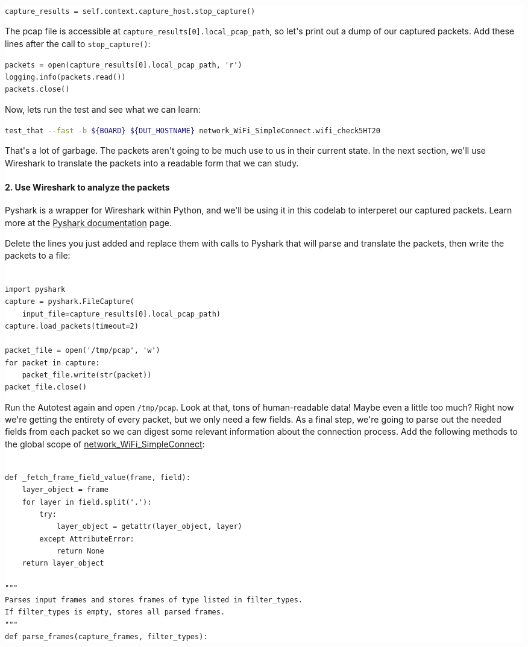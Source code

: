 ```python3
capture_results = self.context.capture_host.stop_capture()
```

The pcap file is accessible at `capture_results[0].local_pcap_path`, so let's
print out a dump of our captured packets. Add these lines after the call to
`stop_capture()`:

```python3
packets = open(capture_results[0].local_pcap_path, 'r')
logging.info(packets.read())
packets.close()
```

Now, lets run the test and see what we can learn:

```bash
test_that --fast -b ${BOARD} ${DUT_HOSTNAME} network_WiFi_SimpleConnect.wifi_check5HT20
```

That's a lot of garbage. The packets aren't going to be much use to us in their
current state. In the next section, we'll use Wireshark to translate the packets
into a readable form that we can study.

#### 2. Use Wireshark to analyze the packets

Pyshark is a wrapper for Wireshark within Python, and we'll be using it in this
codelab to interperet our captured packets. Learn more at the
[Pyshark documentation] page.

Delete the lines you just added and replace them with calls to Pyshark that will
parse and translate the packets, then write the packets to a file:

```python3

import pyshark
capture = pyshark.FileCapture(
    input_file=capture_results[0].local_pcap_path)
capture.load_packets(timeout=2)

packet_file = open('/tmp/pcap', 'w')
for packet in capture:
    packet_file.write(str(packet))
packet_file.close()

```

Run the Autotest again and open `/tmp/pcap`. Look at that, tons of
human-readable data! Maybe even a little too much? Right now we're getting the
entirety of every packet, but we only need a few fields. As a final step, we're
going to parse out the needed fields from each packet so we can digest some
relevant information about the connection process. Add the following methods to
the global scope of [network_WiFi_SimpleConnect]:

```python3

def _fetch_frame_field_value(frame, field):
    layer_object = frame
    for layer in field.split('.'):
        try:
            layer_object = getattr(layer_object, layer)
        except AttributeError:
            return None
    return layer_object

"""
Parses input frames and stores frames of type listed in filter_types.
If filter_types is empty, stores all parsed frames.
"""
def parse_frames(capture_frames, filter_types):
```

[chameleon issues]: https://crbug.com/964549
[lookup tables]: #lookup-tables
[network_WiFi_UpdateRouter]: ../server/site_tests/network_WiFi_UpdateRouter/network_WiFi_UpdateRouter.py
[network_WiFi_SimpleConnect]: ../server/site_tests/network_WiFi_SimpleConnect/network_WiFi_SimpleConnect.py
[Pyshark documentation]: https://kiminewt.github.io/pyshark/
[section 4]: #4_let_s-analyze-some-packets
[skylab portal]: https://chromeos-swarming.appspot.com/botlist?c=id&c=task&c=dut_state&c=label-board&c=label-model&c=label-pool&c=os&c=provisionable-cros-version&c=status&d=asc&f=label-wificell%3ATrue&k=label-wificell&s=id
[skylab tools guide]: http://go/skylab-cli
[solutions and hints]: #solutions-and-hints
[test_that]: ./test-that.md
[wificell documentation]: ./wificell.md
[wireshark docs]: https://www.wireshark.org/docs/dfref/